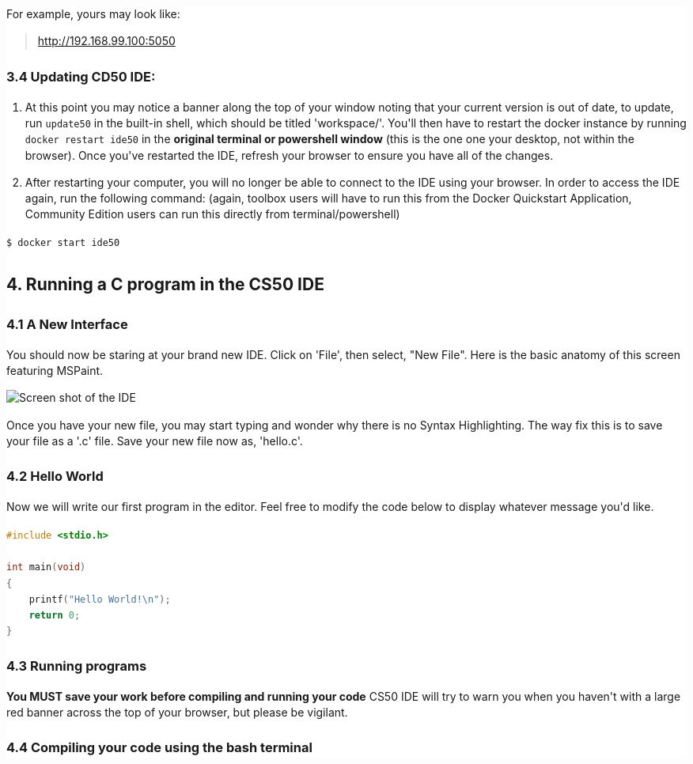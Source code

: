 For example, yours may look like:
> http://192.168.99.100:5050

### 3.4 Updating CD50 IDE:

1. At this point you may notice a banner along the top of your window noting that your current version is out of date, to update, run `update50` in the built-in shell, which should be titled 'workspace/'. You'll then have to restart the docker instance by running `docker restart ide50` in the **original terminal or powershell window** (this is the one one your desktop, not within the browser). Once you've restarted the IDE, refresh your browser to ensure you have all of the changes.

2. After restarting your computer, you will no longer be able to connect to the IDE using your browser. 
In order to access the IDE again, run the following command: (again, toolbox users will have to run this from the Docker Quickstart Application, Community Edition users can run this directly from terminal/powershell)

```bash
$ docker start ide50
```

## 4. Running a C program in the CS50 IDE

### 4.1 A New Interface

You should now be staring at your brand new IDE. Click on 'File', then select, "New File". Here is the basic anatomy of this screen featuring MSPaint.

![Screen shot of the IDE](https://github.com/URI-CSC/csc-211-su18/blob/master/assignments/a00/anatomy.png "Cloud9 IDE Annotated")

Once you have your new file, you may start typing and wonder why there is no Syntax Highlighting. The way fix this is to save your file as a '.c' file. Save your new file now as, 'hello.c'. 

### 4.2 Hello World

Now we will write our first program in the editor. Feel free to modify the code below to display whatever message you'd like. 

```c
#include <stdio.h>

int main(void)
{	
	printf("Hello World!\n");
	return 0;
}
```

### 4.3 Running programs

**You MUST save your work before compiling and running your code** CS50 IDE will try to warn you when you haven't with a large red banner across the top of your browser, but please be vigilant.  

### 4.4 Compiling your code using the bash terminal
